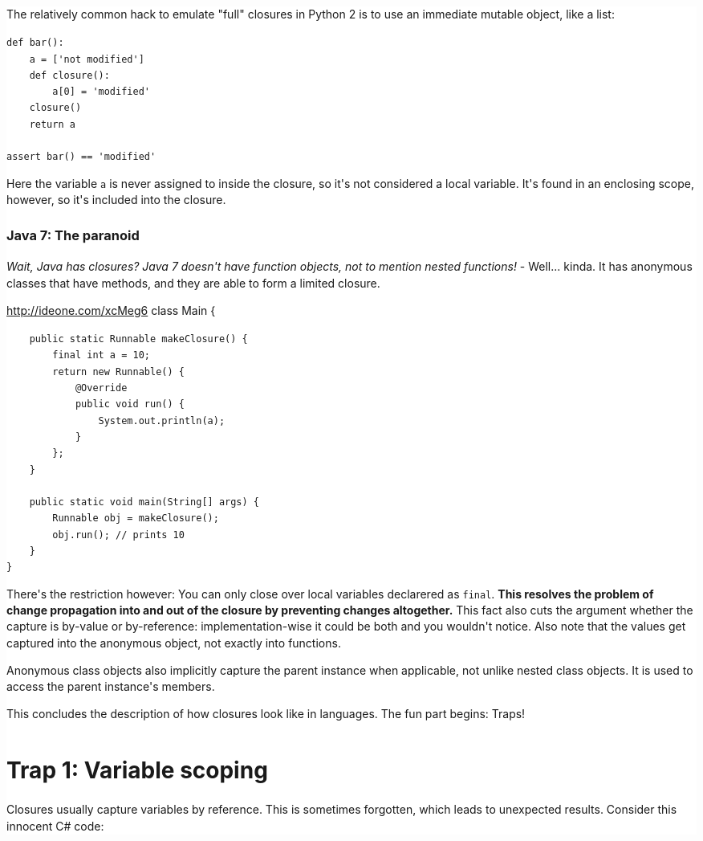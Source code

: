 The relatively common hack to emulate "full" closures in Python 2 is to use an immediate mutable object, like a list:

	def bar():
		a = ['not modified']
		def closure():
			a[0] = 'modified'
		closure()
		return a

	assert bar() == 'modified'

Here the variable `a` is never assigned to inside the closure, so it's not considered a local variable. It's found in an enclosing scope, however, so it's included into the closure.

### Java 7: The paranoid

*Wait, Java has closures? Java 7 doesn't have function objects, not to mention nested functions!* - Well... kinda. It has anonymous classes that have methods, and they are able to form a limited closure.

http://ideone.com/xcMeg6
	class Main {
		
		public static Runnable makeClosure() {
			final int a = 10;
			return new Runnable() {
				@Override
				public void run() {
					System.out.println(a);
				}
			};
		}
		
		public static void main(String[] args) {
			Runnable obj = makeClosure();
			obj.run(); // prints 10
		}
	}

There's the restriction however: You can only close over local variables declarered as `final`. **This resolves the problem of change propagation into and out of the closure by preventing changes altogether.** This fact also cuts the argument whether the capture is by-value or by-reference: implementation-wise it could be both and you wouldn't notice. Also note that the values get captured into the anonymous object, not exactly into functions.

Anonymous class objects also implicitly capture the parent instance when applicable, not unlike nested class objects. It is used to access the parent instance's members.

This concludes the description of how closures look like in languages. The fun part begins: Traps!

# Trap 1: Variable scoping

Closures usually capture variables by reference. This is sometimes forgotten, which leads to unexpected results. Consider this innocent C# code:


[so-cs]: http://stackoverflow.com/a/304387/399317
